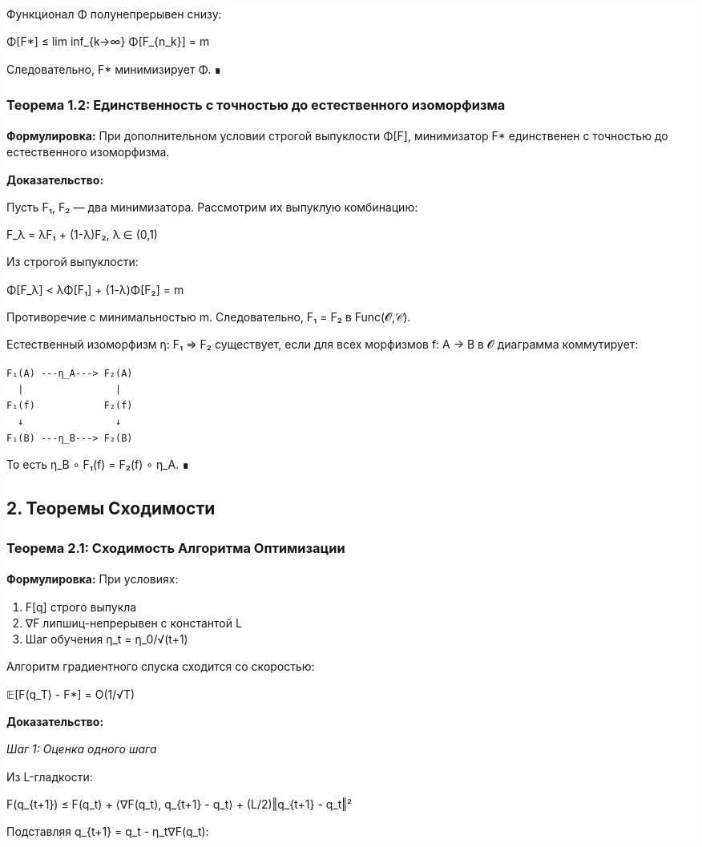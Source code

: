 Функционал Φ полунепрерывен снизу:

Φ[F*] ≤ lim inf_{k→∞} Φ[F_{n_k}] = m

Следовательно, F* минимизирует Φ. ∎

### Теорема 1.2: Единственность с точностью до естественного изоморфизма

**Формулировка:** При дополнительном условии строгой выпуклости Φ[F], минимизатор F* единственен с точностью до естественного изоморфизма.

**Доказательство:**

Пусть F₁, F₂ — два минимизатора. Рассмотрим их выпуклую комбинацию:

F_λ = λF₁ + (1-λ)F₂, λ ∈ (0,1)

Из строгой выпуклости:

Φ[F_λ] < λΦ[F₁] + (1-λ)Φ[F₂] = m

Противоречие с минимальностью m. Следовательно, F₁ = F₂ в Func(𝓞,𝒞).

Естественный изоморфизм η: F₁ ⇒ F₂ существует, если для всех морфизмов f: A → B в 𝓞 диаграмма коммутирует:

```
F₁(A) ---η_A---> F₂(A)
  |                |
F₁(f)            F₂(f)
  ↓                ↓
F₁(B) ---η_B---> F₂(B)
```

То есть η_B ∘ F₁(f) = F₂(f) ∘ η_A. ∎

## 2. Теоремы Сходимости

### Теорема 2.1: Сходимость Алгоритма Оптимизации

**Формулировка:** При условиях:
1. F[q] строго выпукла
2. ∇F липшиц-непрерывен с константой L
3. Шаг обучения η_t = η_0/√(t+1)

Алгоритм градиентного спуска сходится со скоростью:

𝔼[F(q_T) - F*] = O(1/√T)

**Доказательство:**

*Шаг 1: Оценка одного шага*

Из L-гладкости:

F(q_{t+1}) ≤ F(q_t) + ⟨∇F(q_t), q_{t+1} - q_t⟩ + (L/2)‖q_{t+1} - q_t‖²

Подставляя q_{t+1} = q_t - η_t∇F(q_t):
